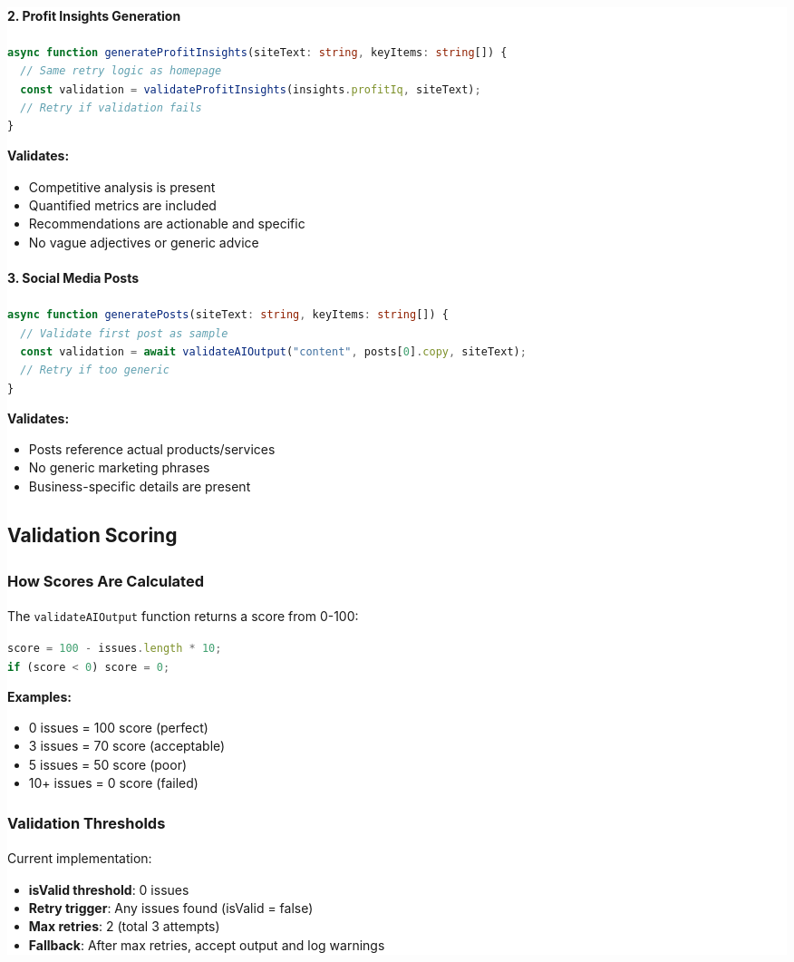 #### 2. Profit Insights Generation

```typescript
async function generateProfitInsights(siteText: string, keyItems: string[]) {
  // Same retry logic as homepage
  const validation = validateProfitInsights(insights.profitIq, siteText);
  // Retry if validation fails
}
```

**Validates:**

- Competitive analysis is present
- Quantified metrics are included
- Recommendations are actionable and specific
- No vague adjectives or generic advice

#### 3. Social Media Posts

```typescript
async function generatePosts(siteText: string, keyItems: string[]) {
  // Validate first post as sample
  const validation = await validateAIOutput("content", posts[0].copy, siteText);
  // Retry if too generic
}
```

**Validates:**

- Posts reference actual products/services
- No generic marketing phrases
- Business-specific details are present

## Validation Scoring

### How Scores Are Calculated

The `validateAIOutput` function returns a score from 0-100:

```typescript
score = 100 - issues.length * 10;
if (score < 0) score = 0;
```

**Examples:**

- 0 issues = 100 score (perfect)
- 3 issues = 70 score (acceptable)
- 5 issues = 50 score (poor)
- 10+ issues = 0 score (failed)

### Validation Thresholds

Current implementation:

- **isValid threshold**: 0 issues
- **Retry trigger**: Any issues found (isValid = false)
- **Max retries**: 2 (total 3 attempts)
- **Fallback**: After max retries, accept output and log warnings

